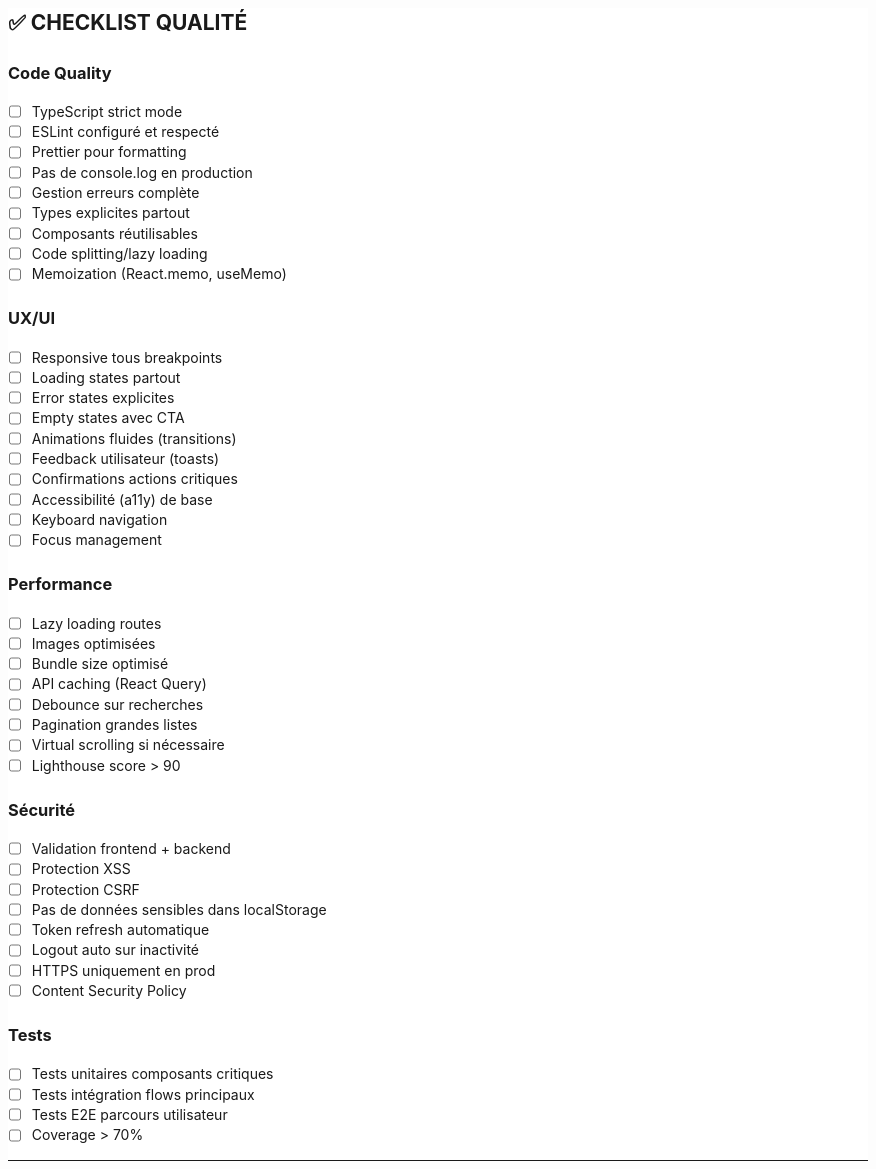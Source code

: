 
## ✅ CHECKLIST QUALITÉ

### Code Quality
- [ ] TypeScript strict mode
- [ ] ESLint configuré et respecté
- [ ] Prettier pour formatting
- [ ] Pas de console.log en production
- [ ] Gestion erreurs complète
- [ ] Types explicites partout
- [ ] Composants réutilisables
- [ ] Code splitting/lazy loading
- [ ] Memoization (React.memo, useMemo)

### UX/UI
- [ ] Responsive tous breakpoints
- [ ] Loading states partout
- [ ] Error states explicites
- [ ] Empty states avec CTA
- [ ] Animations fluides (transitions)
- [ ] Feedback utilisateur (toasts)
- [ ] Confirmations actions critiques
- [ ] Accessibilité (a11y) de base
- [ ] Keyboard navigation
- [ ] Focus management

### Performance
- [ ] Lazy loading routes
- [ ] Images optimisées
- [ ] Bundle size optimisé
- [ ] API caching (React Query)
- [ ] Debounce sur recherches
- [ ] Pagination grandes listes
- [ ] Virtual scrolling si nécessaire
- [ ] Lighthouse score > 90

### Sécurité
- [ ] Validation frontend + backend
- [ ] Protection XSS
- [ ] Protection CSRF
- [ ] Pas de données sensibles dans localStorage
- [ ] Token refresh automatique
- [ ] Logout auto sur inactivité
- [ ] HTTPS uniquement en prod
- [ ] Content Security Policy

### Tests
- [ ] Tests unitaires composants critiques
- [ ] Tests intégration flows principaux
- [ ] Tests E2E parcours utilisateur
- [ ] Coverage > 70%

---